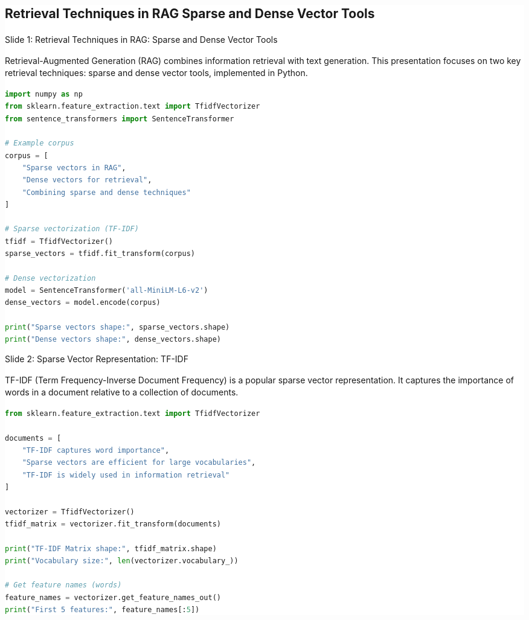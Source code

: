 ## Retrieval Techniques in RAG Sparse and Dense Vector Tools
Slide 1: Retrieval Techniques in RAG: Sparse and Dense Vector Tools

Retrieval-Augmented Generation (RAG) combines information retrieval with text generation. This presentation focuses on two key retrieval techniques: sparse and dense vector tools, implemented in Python.

```python
import numpy as np
from sklearn.feature_extraction.text import TfidfVectorizer
from sentence_transformers import SentenceTransformer

# Example corpus
corpus = [
    "Sparse vectors in RAG",
    "Dense vectors for retrieval",
    "Combining sparse and dense techniques"
]

# Sparse vectorization (TF-IDF)
tfidf = TfidfVectorizer()
sparse_vectors = tfidf.fit_transform(corpus)

# Dense vectorization
model = SentenceTransformer('all-MiniLM-L6-v2')
dense_vectors = model.encode(corpus)

print("Sparse vectors shape:", sparse_vectors.shape)
print("Dense vectors shape:", dense_vectors.shape)
```

Slide 2: Sparse Vector Representation: TF-IDF

TF-IDF (Term Frequency-Inverse Document Frequency) is a popular sparse vector representation. It captures the importance of words in a document relative to a collection of documents.

```python
from sklearn.feature_extraction.text import TfidfVectorizer

documents = [
    "TF-IDF captures word importance",
    "Sparse vectors are efficient for large vocabularies",
    "TF-IDF is widely used in information retrieval"
]

vectorizer = TfidfVectorizer()
tfidf_matrix = vectorizer.fit_transform(documents)

print("TF-IDF Matrix shape:", tfidf_matrix.shape)
print("Vocabulary size:", len(vectorizer.vocabulary_))

# Get feature names (words)
feature_names = vectorizer.get_feature_names_out()
print("First 5 features:", feature_names[:5])
```
